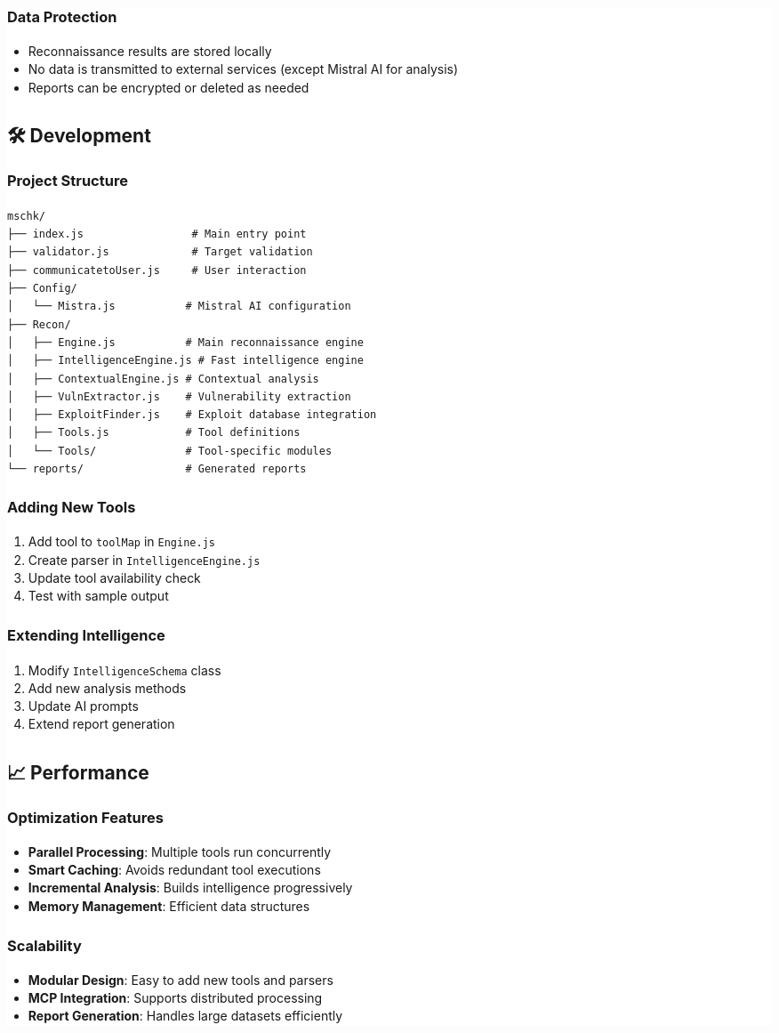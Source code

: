 ### Data Protection
- Reconnaissance results are stored locally
- No data is transmitted to external services (except Mistral AI for analysis)
- Reports can be encrypted or deleted as needed

## 🛠️ Development

### Project Structure
```
mschk/
├── index.js                 # Main entry point
├── validator.js             # Target validation
├── communicatetoUser.js     # User interaction
├── Config/
│   └── Mistra.js           # Mistral AI configuration
├── Recon/
│   ├── Engine.js           # Main reconnaissance engine
│   ├── IntelligenceEngine.js # Fast intelligence engine
│   ├── ContextualEngine.js # Contextual analysis
│   ├── VulnExtractor.js    # Vulnerability extraction
│   ├── ExploitFinder.js    # Exploit database integration
│   ├── Tools.js            # Tool definitions
│   └── Tools/              # Tool-specific modules
└── reports/                # Generated reports
```

### Adding New Tools
1. Add tool to `toolMap` in `Engine.js`
2. Create parser in `IntelligenceEngine.js`
3. Update tool availability check
4. Test with sample output

### Extending Intelligence
1. Modify `IntelligenceSchema` class
2. Add new analysis methods
3. Update AI prompts
4. Extend report generation

## 📈 Performance

### Optimization Features
- **Parallel Processing**: Multiple tools run concurrently
- **Smart Caching**: Avoids redundant tool executions
- **Incremental Analysis**: Builds intelligence progressively
- **Memory Management**: Efficient data structures

### Scalability
- **Modular Design**: Easy to add new tools and parsers
- **MCP Integration**: Supports distributed processing
- **Report Generation**: Handles large datasets efficiently
